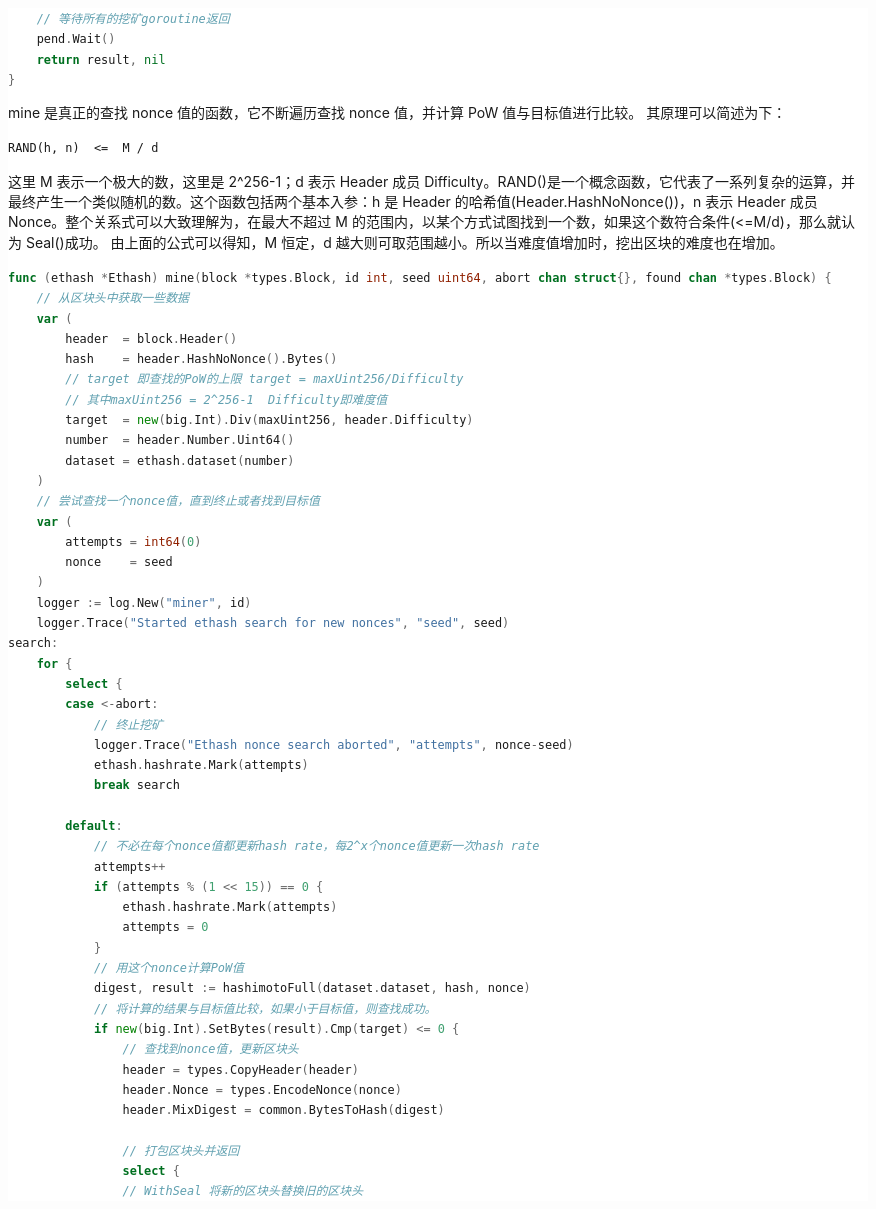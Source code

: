 ```go
	// 等待所有的挖矿goroutine返回
	pend.Wait()
	return result, nil
}
```

mine 是真正的查找 nonce 值的函数，它不断遍历查找 nonce 值，并计算 PoW 值与目标值进行比较。
其原理可以简述为下：

```RAND(h, n)  <=  M / d```

这里 M 表示一个极大的数，这里是 2^256-1；d 表示 Header 成员 Difficulty。RAND()是一个概念函数，它代表了一系列复杂的运算，并最终产生一个类似随机的数。这个函数包括两个基本入参：h 是 Header 的哈希值(Header.HashNoNonce())，n 表示 Header 成员 Nonce。整个关系式可以大致理解为，在最大不超过 M 的范围内，以某个方式试图找到一个数，如果这个数符合条件(<=M/d)，那么就认为 Seal()成功。
由上面的公式可以得知，M 恒定，d 越大则可取范围越小。所以当难度值增加时，挖出区块的难度也在增加。

```go
func (ethash *Ethash) mine(block *types.Block, id int, seed uint64, abort chan struct{}, found chan *types.Block) {
	// 从区块头中获取一些数据
	var (
		header  = block.Header()
		hash    = header.HashNoNonce().Bytes()
		// target 即查找的PoW的上限 target = maxUint256/Difficulty
		// 其中maxUint256 = 2^256-1  Difficulty即难度值
		target  = new(big.Int).Div(maxUint256, header.Difficulty)
		number  = header.Number.Uint64()
		dataset = ethash.dataset(number)
	)
	// 尝试查找一个nonce值，直到终止或者找到目标值
	var (
		attempts = int64(0)
		nonce    = seed
	)
	logger := log.New("miner", id)
	logger.Trace("Started ethash search for new nonces", "seed", seed)
search:
	for {
		select {
		case <-abort:
			// 终止挖矿
			logger.Trace("Ethash nonce search aborted", "attempts", nonce-seed)
			ethash.hashrate.Mark(attempts)
			break search

		default:
			// 不必在每个nonce值都更新hash rate，每2^x个nonce值更新一次hash rate
			attempts++
			if (attempts % (1 << 15)) == 0 {
				ethash.hashrate.Mark(attempts)
				attempts = 0
			}
			// 用这个nonce计算PoW值
			digest, result := hashimotoFull(dataset.dataset, hash, nonce)
			// 将计算的结果与目标值比较，如果小于目标值，则查找成功。
			if new(big.Int).SetBytes(result).Cmp(target) <= 0 {
				// 查找到nonce值，更新区块头
				header = types.CopyHeader(header)
				header.Nonce = types.EncodeNonce(nonce)
				header.MixDigest = common.BytesToHash(digest)

				// 打包区块头并返回
				select {
				// WithSeal 将新的区块头替换旧的区块头
```
